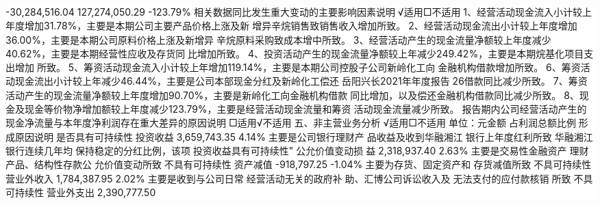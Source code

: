-30,284,516.04
127,274,050.29
-123.79%
相关数据同比发生重大变动的主要影响因素说明
√适用□不适用
1、经营活动现金流入小计较上年度增加31.78%，主要是本期公司主要产品价格上涨及新
增异辛烷销售致销售收入增加所致。
2、经营活动现金流出小计较上年度增加36.00%，主要是本期公司原料价格上涨及新增异
辛烷原料采购致成本增中所致。
3、经营活动产生的现金流量净额较上年度减少40.62%，主要是本期经营性应收及存货同
比增加所致。
4、投资活动产生的现金流量净额较上年减少249.42%，主要是本期烷基化项目支出增加
所致。
5、筹资活动现金流入小计较上年增加119.14%，主要是本期公司控股子公司新岭化工向
金融机构借款增加所致。
6、筹资活动现金流出小计较上年减少46.44%，主要是公司本部现金分红及新岭化工偿还
岳阳兴长2021年年度报告
26借款同比减少所致。
7、筹资活动产生的现金流量净额较上年度增加90.70%，主要是新岭化工向金融机构借款
同比增加，以及偿还金融机构借款同比减少所致。
8、现金及现金等价物净增加额较上年度减少123.79%，主要是经营活动现金流量和筹资
活动现金流量减少所致。
报告期内公司经营活动产生的现金净流量与本年度净利润存在重大差异的原因说明
□适用√不适用
五、非主营业务分析
√适用□不适用
单位：元金额
占利润总额比例
形成原因说明
是否具有可持续性
投资收益
3,659,743.35
4.14%
主要是公司银行理财产
品收益及收到华融湘江
银行上年度红利所致
华融湘江银行连续几年均
保持稳定的分红比例，该项
投资收益具有可持续性"
公允价值变动损
益
2,318,937.40
2.63%
主要是交易性金融资产
理财产品、结构性存款公
允价值变动所致
不具有可持续性
资产减值
-918,797.25
-1.04%
主要为存货、固定资产和
存货减值所致
不具可持续性
营业外收入
1,784,387.95
2.02%
主要是收到与公司日常
经营活动无关的政府补
助、汇博公司诉讼收入及
无法支付的应付款核销
所致
不具可持续性
营业外支出
2,390,777.50
